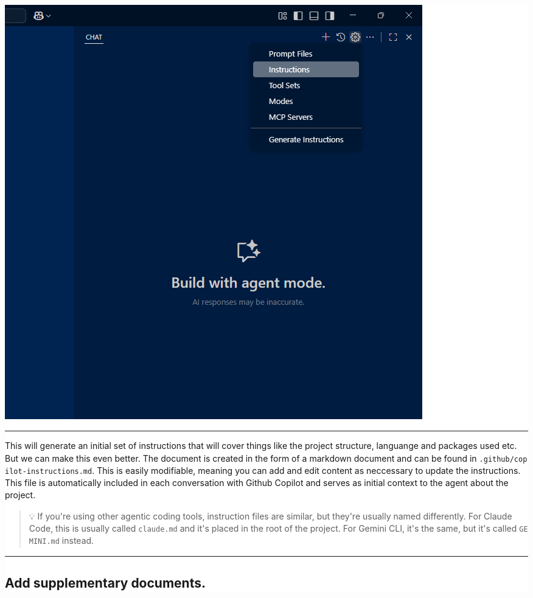 ![Opening Copilot Instructions](screenshot-01.png)

---

This will generate an initial set of instructions that will cover things like the project structure, languange and packages used etc. But we can make this even better. The document is created in the form of a markdown document and can be found in `.github/copilot-instructions.md`. This is easily modifiable, meaning you can add and edit content as neccessary to update the instructions. This file is automatically included in each conversation with Github Copilot and serves as initial context to the agent about the project.

> :bulb: If you're using other agentic coding tools, instruction files are similar, but they're usually named differently. For Claude Code, this is usually called `claude.md` and it's placed in the root of the project. For Gemini CLI, it's the same, but it's called `GEMINI.md` instead.

---

## Add supplementary documents.
